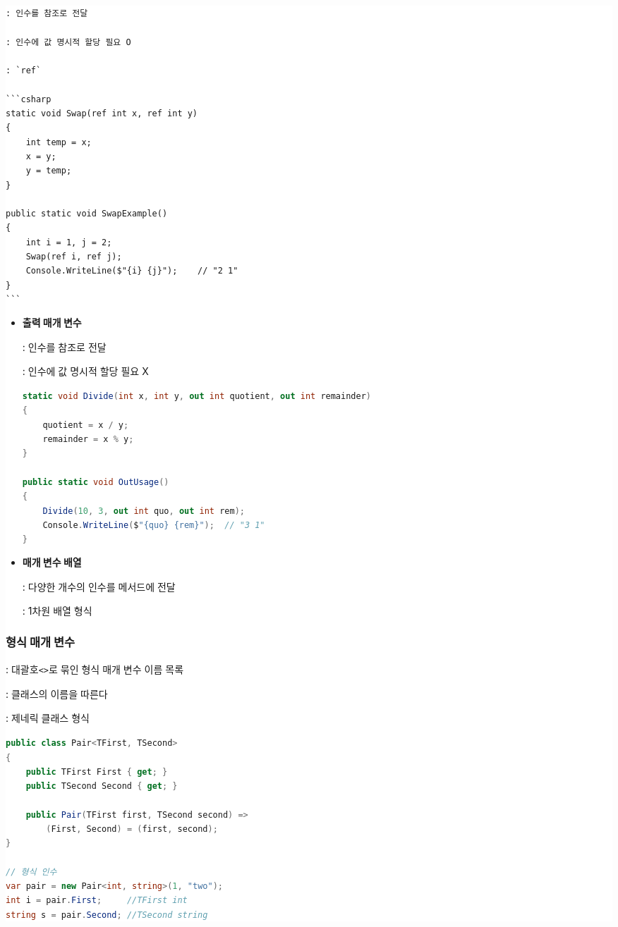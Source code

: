     : 인수를 참조로 전달
    
    : 인수에 값 명시적 할당 필요 O
    
    : `ref`
    
    ```csharp
    static void Swap(ref int x, ref int y)
    {
        int temp = x;
        x = y;
        y = temp;
    }
    
    public static void SwapExample()
    {
        int i = 1, j = 2;
        Swap(ref i, ref j);
        Console.WriteLine($"{i} {j}");    // "2 1"
    }
    ```
    
- **출력 매개 변수**
    
    : 인수를 참조로 전달
    
    : 인수에 값 명시적 할당 필요 X
    
    ```csharp
    static void Divide(int x, int y, out int quotient, out int remainder)
    {
        quotient = x / y;
        remainder = x % y;
    }
    
    public static void OutUsage()
    {
        Divide(10, 3, out int quo, out int rem);
        Console.WriteLine($"{quo} {rem}");	// "3 1"
    }
    ```
    
- **매개 변수 배열**
    
    : 다양한 개수의 인수를 메서드에 전달
    
    : 1차원 배열 형식
    

### **형식 매개 변수**

: 대괄호`<>`로 묶인 형식 매개 변수 이름 목록

: 클래스의 이름을 따른다

: 제네릭 클래스 형식

```csharp
public class Pair<TFirst, TSecond>
{
    public TFirst First { get; }
    public TSecond Second { get; }
    
    public Pair(TFirst first, TSecond second) => 
        (First, Second) = (first, second);
}

// 형식 인수
var pair = new Pair<int, string>(1, "two");
int i = pair.First;     //TFirst int
string s = pair.Second; //TSecond string
```